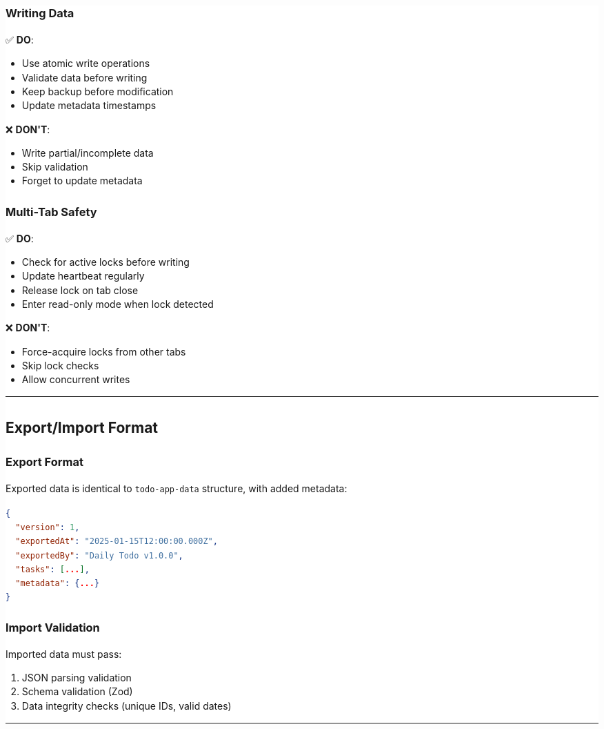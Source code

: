 ### Writing Data

✅ **DO**:
- Use atomic write operations
- Validate data before writing
- Keep backup before modification
- Update metadata timestamps

❌ **DON'T**:
- Write partial/incomplete data
- Skip validation
- Forget to update metadata

### Multi-Tab Safety

✅ **DO**:
- Check for active locks before writing
- Update heartbeat regularly
- Release lock on tab close
- Enter read-only mode when lock detected

❌ **DON'T**:
- Force-acquire locks from other tabs
- Skip lock checks
- Allow concurrent writes

---

## Export/Import Format

### Export Format

Exported data is identical to `todo-app-data` structure, with added metadata:

```json
{
  "version": 1,
  "exportedAt": "2025-01-15T12:00:00.000Z",
  "exportedBy": "Daily Todo v1.0.0",
  "tasks": [...],
  "metadata": {...}
}
```

### Import Validation

Imported data must pass:
1. JSON parsing validation
2. Schema validation (Zod)
3. Data integrity checks (unique IDs, valid dates)

---
